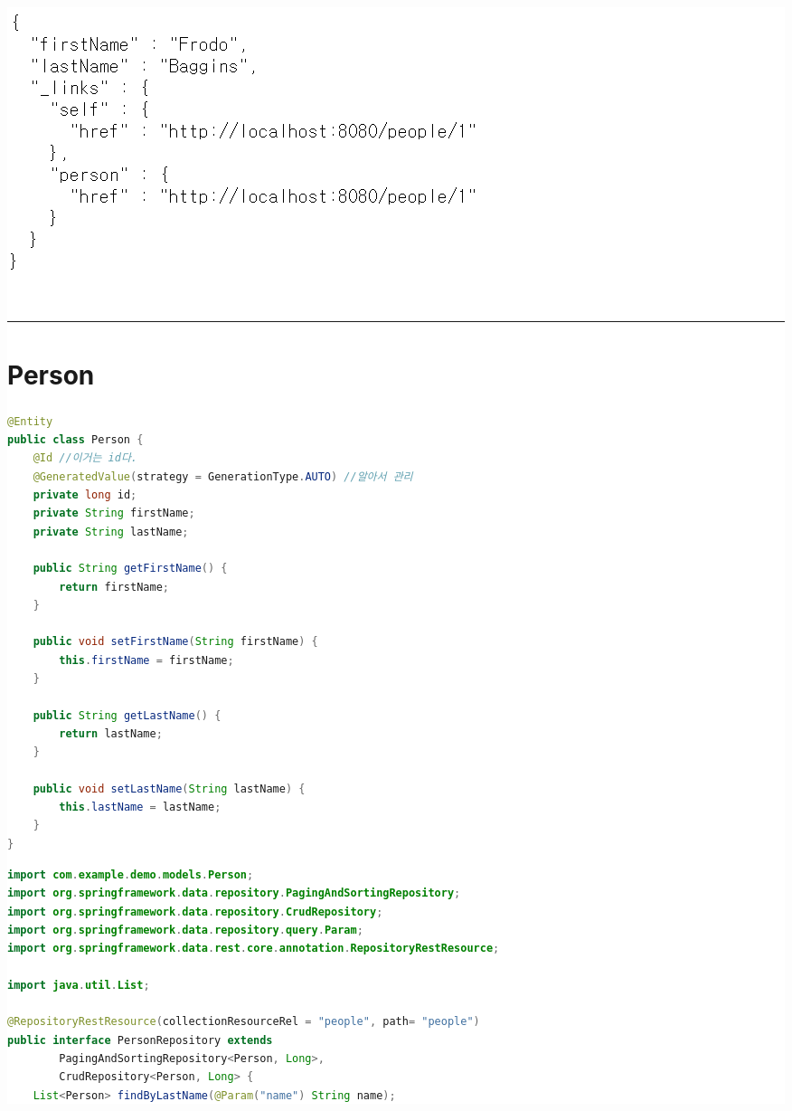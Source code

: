 ![Untitled](2023-06-02%20c8db660a50214db688aad2a81af68f63/Untitled%203.png)

---

# Person

```java
@Entity
public class Person {
    @Id //이거는 id다.
    @GeneratedValue(strategy = GenerationType.AUTO) //알아서 관리
    private long id;
    private String firstName;
    private String lastName;

    public String getFirstName() {
        return firstName;
    }

    public void setFirstName(String firstName) {
        this.firstName = firstName;
    }

    public String getLastName() {
        return lastName;
    }

    public void setLastName(String lastName) {
        this.lastName = lastName;
    }
}
```

```java
import com.example.demo.models.Person;
import org.springframework.data.repository.PagingAndSortingRepository;
import org.springframework.data.repository.CrudRepository;
import org.springframework.data.repository.query.Param;
import org.springframework.data.rest.core.annotation.RepositoryRestResource;

import java.util.List;

@RepositoryRestResource(collectionResourceRel = "people", path= "people")
public interface PersonRepository extends
        PagingAndSortingRepository<Person, Long>,
        CrudRepository<Person, Long> {
    List<Person> findByLastName(@Param("name") String name);
```